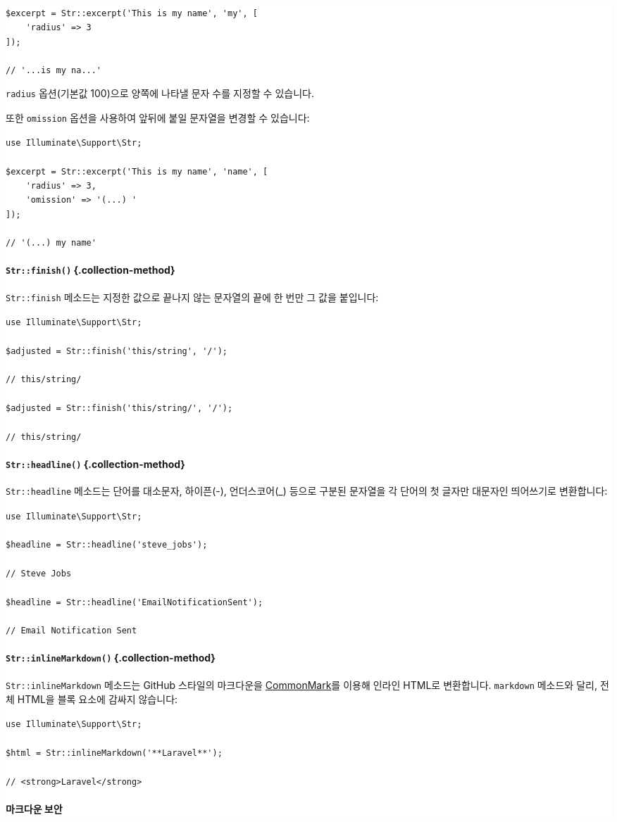     $excerpt = Str::excerpt('This is my name', 'my', [
        'radius' => 3
    ]);

    // '...is my na...'

`radius` 옵션(기본값 100)으로 양쪽에 나타낼 문자 수를 지정할 수 있습니다.

또한 `omission` 옵션을 사용하여 앞뒤에 붙일 문자열을 변경할 수 있습니다:

    use Illuminate\Support\Str;

    $excerpt = Str::excerpt('This is my name', 'name', [
        'radius' => 3,
        'omission' => '(...) '
    ]);

    // '(...) my name'

<a name="method-str-finish"></a>
#### `Str::finish()` {.collection-method}

`Str::finish` 메소드는 지정한 값으로 끝나지 않는 문자열의 끝에 한 번만 그 값을 붙입니다:

    use Illuminate\Support\Str;

    $adjusted = Str::finish('this/string', '/');

    // this/string/

    $adjusted = Str::finish('this/string/', '/');

    // this/string/

<a name="method-str-headline"></a>
#### `Str::headline()` {.collection-method}

`Str::headline` 메소드는 단어를 대소문자, 하이픈(-), 언더스코어(_) 등으로 구분된 문자열을 각 단어의 첫 글자만 대문자인 띄어쓰기로 변환합니다:

    use Illuminate\Support\Str;

    $headline = Str::headline('steve_jobs');

    // Steve Jobs

    $headline = Str::headline('EmailNotificationSent');

    // Email Notification Sent

<a name="method-str-inline-markdown"></a>
#### `Str::inlineMarkdown()` {.collection-method}

`Str::inlineMarkdown` 메소드는 GitHub 스타일의 마크다운을 [CommonMark](https://commonmark.thephpleague.com/)를 이용해 인라인 HTML로 변환합니다. `markdown` 메소드와 달리, 전체 HTML을 블록 요소에 감싸지 않습니다:

    use Illuminate\Support\Str;

    $html = Str::inlineMarkdown('**Laravel**');

    // <strong>Laravel</strong>

#### 마크다운 보안
